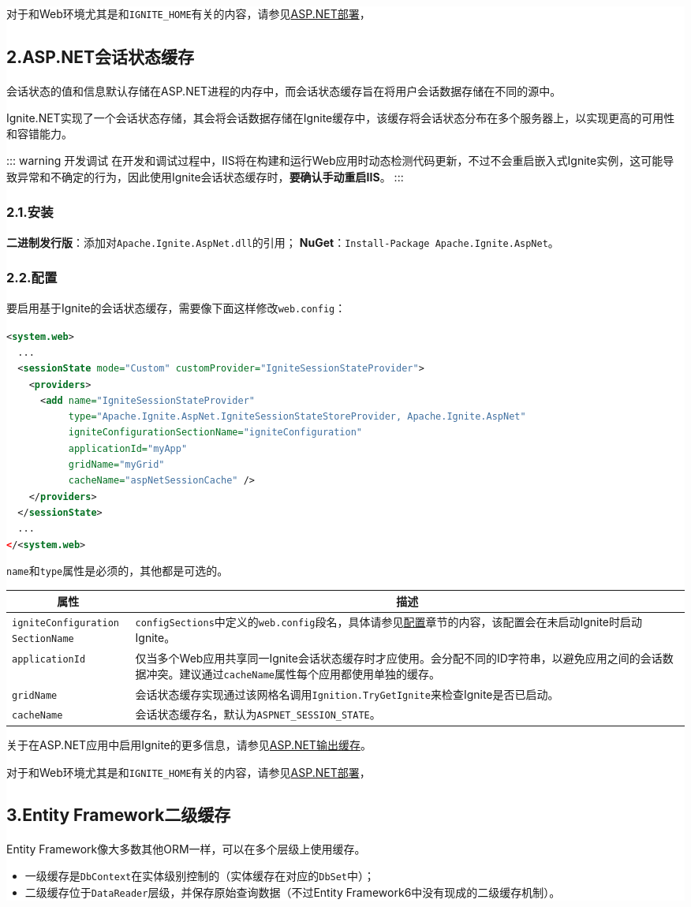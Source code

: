 对于和Web环境尤其是和`IGNITE_HOME`有关的内容，请参见[ASP.NET部署](/doc/2.7.0/net/#_14-4-asp-net部署)，
## 2.ASP.NET会话状态缓存
会话状态的值和信息默认存储在ASP.NET进程的内存中，而会话状态缓存旨在将用户会话数据存储在不同的源中。

Ignite.NET实现了一个会话状态存储，其会将会话数据存储在Ignite缓存中，该缓存将会话状态分布在多个服务器上，以实现更高的可用性和容错能力。

::: warning 开发调试
在开发和调试过程中，IIS将在构建和运行Web应用时动态检测代码更新，不过不会重启嵌入式Ignite实例，这可能导致异常和不确定的行为，因此使用Ignite会话状态缓存时，**要确认手动重启IIS**。
:::

### 2.1.安装
**二进制发行版**：添加对`Apache.Ignite.AspNet.dll`的引用；
**NuGet**：`Install-Package Apache.Ignite.AspNet`。

### 2.2.配置
要启用基于Ignite的会话状态缓存，需要像下面这样修改`web.config`：
```xml
<system.web>
  ...
  <sessionState mode="Custom" customProvider="IgniteSessionStateProvider">
    <providers>
      <add name="IgniteSessionStateProvider"
           type="Apache.Ignite.AspNet.IgniteSessionStateStoreProvider, Apache.Ignite.AspNet"
           igniteConfigurationSectionName="igniteConfiguration"
           applicationId="myApp"
           gridName="myGrid"
           cacheName="aspNetSessionCache" />
    </providers>
  </sessionState>
  ...
</<system.web>
```
`name`和`type`属性是必须的，其他都是可选的。

|属性|描述|
|---|---|
|`igniteConfigurationSectionName`|`configSections`中定义的`web.config`段名，具体请参见[配置](/doc/2.7.0/net/#_5-配置)章节的内容，该配置会在未启动Ignite时启动Ignite。|
|`applicationId`|仅当多个Web应用共享同一Ignite会话状态缓存时才应使用。会分配不同的ID字符串，以避免应用之间的会话数据冲突。建议通过`cacheName`属性每个应用都使用单独的缓存。|
|`gridName`|会话状态缓存实现通过该网格名调用`Ignition.TryGetIgnite`来检查Ignite是否已启动。|
|`cacheName`|会话状态缓存名，默认为`ASPNET_SESSION_STATE`。|

关于在ASP.NET应用中启用Ignite的更多信息，请参见[ASP.NET输出缓存](#_1-asp-net输出缓存)。

对于和Web环境尤其是和`IGNITE_HOME`有关的内容，请参见[ASP.NET部署](/doc/2.7.0/net/#_14-4-asp-net部署)，
## 3.Entity Framework二级缓存
Entity Framework像大多数其他ORM一样，可以在多个层级上使用缓存。

 - 一级缓存是`DbContext`在实体级别控制的（实体缓存在对应的`DbSet`中）；
 - 二级缓存位于`DataReader`层级，并保存原始查询数据（不过Entity Framework6中没有现成的二级缓存机制）。
